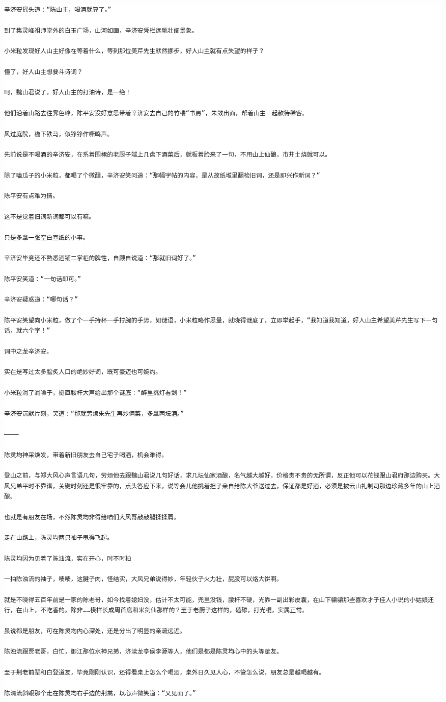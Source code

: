     辛济安摇头道：“陈山主，喝酒就算了。”

    到了集灵峰祖师堂外的白玉广场，山河如画，辛济安凭栏远眺壮阔景象。

    小米粒发现好人山主好像在等着什么，等到那位美芹先生默然挪步，好人山主就有点失望的样子？

    懂了，好人山主想要斗诗词？

    呵，魏山君说了，好人山主的打油诗，是一绝！

    他们沿着山路去往霁色峰，陈平安没好意思带着辛济安去自己的竹楼“书房”，朱敛出面，帮着山主一起款待稀客。

    风过庭院，檐下铁马，似铮铮作嘶鸣声。

    先前说是不喝酒的辛济安，在系着围裙的老厨子端上几盘下酒菜后，就板着脸来了一句，不用山上仙酿，市井土烧就可以。

    除了嗑瓜子的小米粒，都喝了个微醺，辛济安笑问道：“那幅字帖的内容，是从故纸堆里翻检旧词，还是即兴作新词？”

    陈平安有点难为情。

    这不是觉着旧词新词都可以有嘛。

    只是多拿一张空白宣纸的小事。

    辛济安毕竟还不熟悉酒铺二掌柜的脾性，自顾自说道：“那就旧词好了。”

    陈平安笑道：“一句话即可。”

    辛济安疑惑道：“哪句话？”

    陈平安笑望向小米粒，做了个一手持杯一手拧腕的手势，如谜语，小米粒略作思量，就晓得谜底了，立即举起手，“我知道我知道，好人山主希望美芹先生写下一句话，就六个字！”

    词中之龙辛济安。

    实在是写过太多脍炙人口的绝妙好词，既可豪迈也可婉约。

    小米粒润了润嗓子，挺直腰杆大声给出那个谜底：“醉里挑灯看剑！”

    辛济安沉默片刻，笑道：“那就劳烦朱先生再炒俩菜，多拿两坛酒。”

    ————

    陈灵均神采焕发，带着新旧朋友去自己宅子喝酒，机会难得。

    登山之前，与郑大风心声言语几句，劳烦他去跟魏山君说几句好话，求几坛仙家酒酿，名气越大越好，价格贵不贵的无所谓，反正他可以花钱跟山君府那边购买。大风兄弟平时不靠谱，关键时刻还是很牢靠的，点头答应下来，说等会儿他挑着担子亲自给陈大爷送过去，保证都是好酒，必须是披云山礼制司那边珍藏多年的山上酒酿。

    也就是有朋友在场，不然陈灵均非得给咱们大风哥敲敲腿揉揉肩。

    走在山路上，陈灵均两只袖子甩得飞起。

    陈灵均因为见着了陈浊流，实在开心，时不时拍

    一拍陈浊流的袖子，啧啧，这腱子肉，怪结实，大风兄弟说得妙，年轻伙子火力壮，屁股可以烙大饼啊。

    就是不晓得五百年前是一家的陈老哥，如今找着媳妇没，估计不太可能，兜里没钱，腰杆不硬，光靠一副出彩皮囊，在山下骗骗那些喜欢才子佳人小说的小姑娘还行，在山上，不吃香的。除非……模样长成周首席和米剑仙那样的？至于老厨子这样的，磕碜，打光棍，实属正常。

    虽说都是朋友，可在陈灵均内心深处，还是分出了明显的亲疏远近。

    陈浊流跟贾老哥，白忙，御江那位水神兄弟，济渎龙亭侯李源等人，他们是都是陈灵均心中的头等挚友。

    至于荆老前辈和白登道友，毕竟刚刚认识，还得看桌上怎么个喝酒，桌外日久见人心，不管怎么说，朋友总是越喝越有。

    陈清流斜眼那个走在陈灵均右手边的荆蒿，以心声微笑道：“又见面了。”
